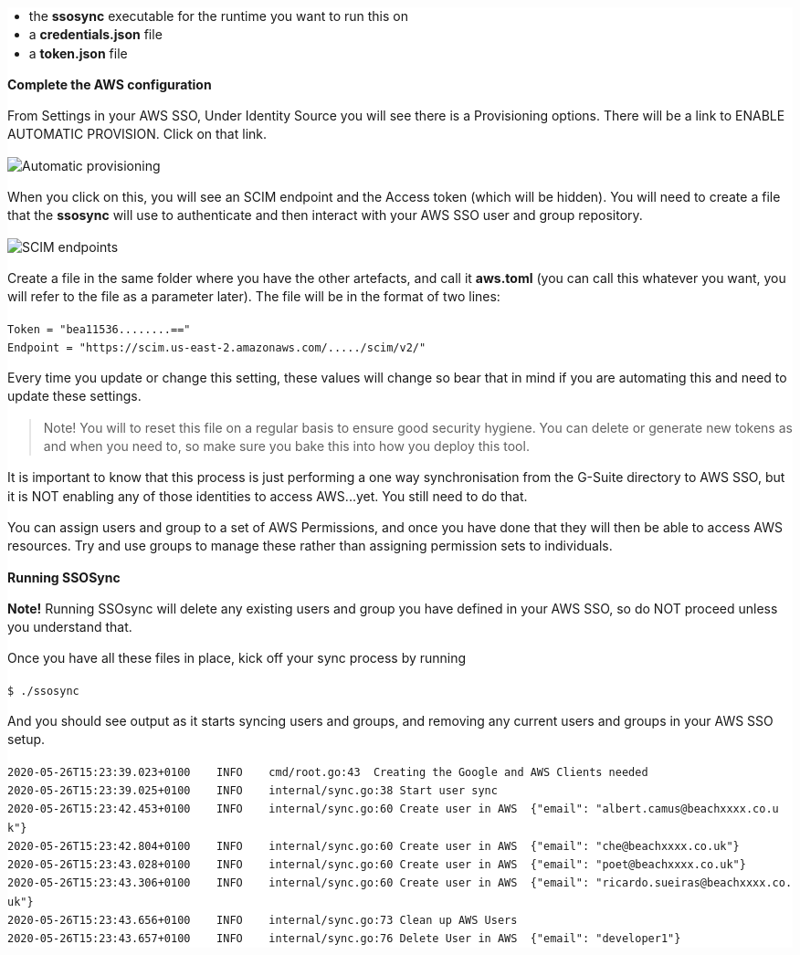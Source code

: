 * the **ssosync** executable for the runtime you want to run this on
* a **credentials.json** file
* a **token.json** file


**Complete the AWS configuration**

From Settings in your AWS SSO, Under Identity Source you will see there is a Provisioning options. There will be a link to ENABLE AUTOMATIC PROVISION. Click on that link.

![Automatic provisioning](https://ricsuepublicresources.s3-eu-west-1.amazonaws.com/images/SSO-17.png)

When you click on this, you will see an SCIM endpoint and the Access token (which will be hidden). You will need to create a file that the **ssosync** will use to authenticate and then interact with your AWS SSO user and group repository.

![SCIM endpoints](https://ricsuepublicresources.s3-eu-west-1.amazonaws.com/images/SSO-18.png)

Create a file in the same folder where you have the other artefacts, and call it **aws.toml** (you can call this whatever you want, you will refer to the file as a parameter later). The file will be in the format of two lines:

```
Token = "bea11536........=="
Endpoint = "https://scim.us-east-2.amazonaws.com/...../scim/v2/"
```

Every time you update or change this setting, these values will change so bear that in mind if you are automating this and need to update these settings.

> Note! You will to reset this file on a regular basis to ensure good security hygiene. You can delete or generate new tokens as and when you need to, so make sure you bake this into how you deploy this tool.
> 

It is important to know that this process is just performing a one way synchronisation from the G-Suite directory to AWS SSO, but it is NOT enabling any of those identities to access AWS...yet. You still need to do that.

You can assign users and group to a set of AWS Permissions, and once you have done that they will then be able to access AWS resources. Try and use groups to manage these rather than assigning permission sets to individuals.

**Running SSOSync**

**Note!** Running SSOsync will delete any existing users and group you have defined in your AWS SSO, so do NOT proceed unless you understand that.


Once you have all these files in place, kick off your sync process by running

```
$ ./ssosync
```

And you should see output as it starts syncing users and groups, and removing any current users and groups in your AWS SSO setup.

```
2020-05-26T15:23:39.023+0100	INFO	cmd/root.go:43	Creating the Google and AWS Clients needed
2020-05-26T15:23:39.025+0100	INFO	internal/sync.go:38	Start user sync
2020-05-26T15:23:42.453+0100	INFO	internal/sync.go:60	Create user in AWS	{"email": "albert.camus@beachxxxx.co.uk"}
2020-05-26T15:23:42.804+0100	INFO	internal/sync.go:60	Create user in AWS	{"email": "che@beachxxxx.co.uk"}
2020-05-26T15:23:43.028+0100	INFO	internal/sync.go:60	Create user in AWS	{"email": "poet@beachxxxx.co.uk"}
2020-05-26T15:23:43.306+0100	INFO	internal/sync.go:60	Create user in AWS	{"email": "ricardo.sueiras@beachxxxx.co.uk"}
2020-05-26T15:23:43.656+0100	INFO	internal/sync.go:73	Clean up AWS Users
2020-05-26T15:23:43.657+0100	INFO	internal/sync.go:76	Delete User in AWS	{"email": "developer1"}
```